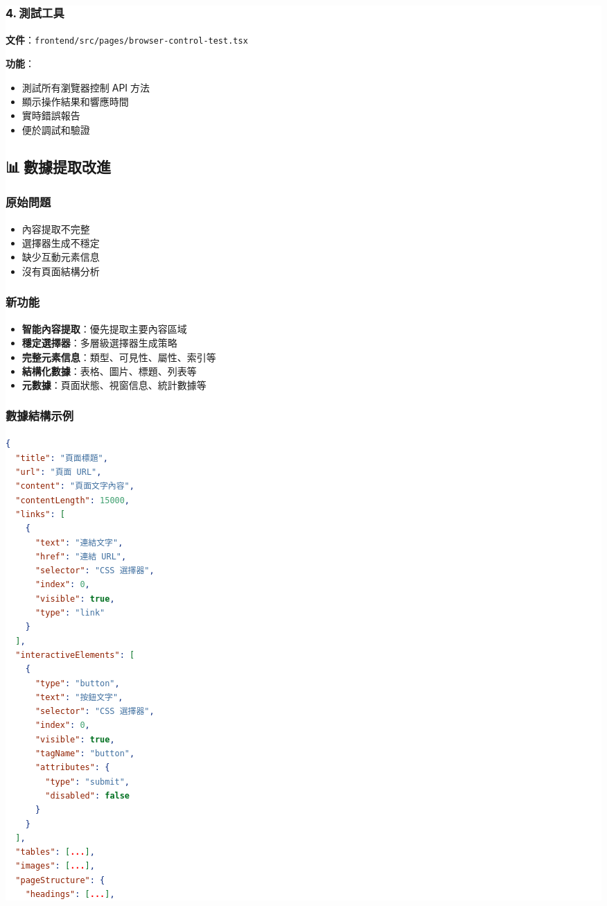 ### 4. 測試工具

**文件**：`frontend/src/pages/browser-control-test.tsx`

**功能**：

- 測試所有瀏覽器控制 API 方法
- 顯示操作結果和響應時間
- 實時錯誤報告
- 便於調試和驗證

## 📊 數據提取改進

### 原始問題

- 內容提取不完整
- 選擇器生成不穩定
- 缺少互動元素信息
- 沒有頁面結構分析

### 新功能

- **智能內容提取**：優先提取主要內容區域
- **穩定選擇器**：多層級選擇器生成策略
- **完整元素信息**：類型、可見性、屬性、索引等
- **結構化數據**：表格、圖片、標題、列表等
- **元數據**：頁面狀態、視窗信息、統計數據等

### 數據結構示例

```json
{
  "title": "頁面標題",
  "url": "頁面 URL",
  "content": "頁面文字內容",
  "contentLength": 15000,
  "links": [
    {
      "text": "連結文字",
      "href": "連結 URL",
      "selector": "CSS 選擇器",
      "index": 0,
      "visible": true,
      "type": "link"
    }
  ],
  "interactiveElements": [
    {
      "type": "button",
      "text": "按鈕文字",
      "selector": "CSS 選擇器",
      "index": 0,
      "visible": true,
      "tagName": "button",
      "attributes": {
        "type": "submit",
        "disabled": false
      }
    }
  ],
  "tables": [...],
  "images": [...],
  "pageStructure": {
    "headings": [...],
```